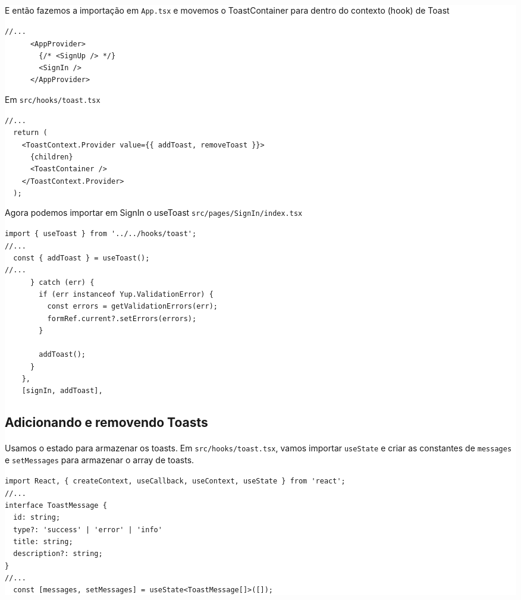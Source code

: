 E então fazemos a importação em `App.tsx` e movemos o ToastContainer para dentro do contexto (hook) de Toast
```tsx
//...
      <AppProvider>
        {/* <SignUp /> */}
        <SignIn />
      </AppProvider>
```

Em `src/hooks/toast.tsx`
```tsx
//...
  return (
    <ToastContext.Provider value={{ addToast, removeToast }}>
      {children}
      <ToastContainer />
    </ToastContext.Provider>
  );
```

Agora podemos importar em SignIn o useToast `src/pages/SignIn/index.tsx`
```tsx
import { useToast } from '../../hooks/toast';
//...
  const { addToast } = useToast();
//...
      } catch (err) {
        if (err instanceof Yup.ValidationError) {
          const errors = getValidationErrors(err);
          formRef.current?.setErrors(errors);
        }

        addToast();
      }
    },
    [signIn, addToast],
  ```

## Adicionando e removendo Toasts
Usamos o estado para armazenar os toasts. Em `src/hooks/toast.tsx`, vamos importar `useState` e criar as constantes de `messages` e `setMessages` para armazenar o array de toasts.
```tsx
import React, { createContext, useCallback, useContext, useState } from 'react';
//...
interface ToastMessage {
  id: string;
  type?: 'success' | 'error' | 'info'
  title: string;
  description?: string;
}
//...
  const [messages, setMessages] = useState<ToastMessage[]>([]);
```


  [key: string]: string;